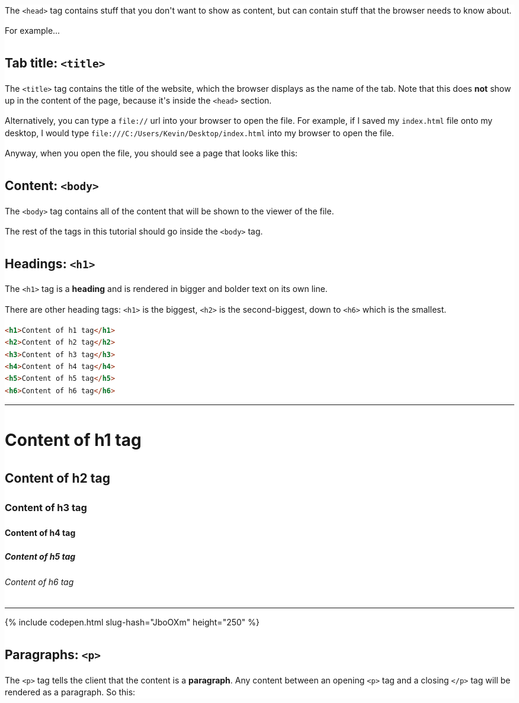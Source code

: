 The `<head>` tag contains stuff that you don't want to show as content, but can contain stuff that the browser needs to know about.

For example...

## Tab title: `<title>`

The `<title>` tag contains the title of the website, which the browser displays as the name of the tab. Note that this does **not** show up in the content of the page, because it's inside the `<head>` section.

Alternatively, you can type a `file://` url into your browser to open the file. For example, if I saved my `index.html` file onto my desktop, I would type `file:///C:/Users/Kevin/Desktop/index.html` into my browser to open the file.

Anyway, when you open the file, you should see a page that looks like this:

## Content: `<body>`
 
The `<body>` tag contains all of the content that will be shown to the viewer of the file.

The rest of the tags in this tutorial should go inside the `<body>` tag.

## Headings: `<h1>`

The `<h1>` tag is a **heading** and is rendered in bigger and bolder text on its own line.

There are other heading tags: `<h1>` is the biggest, `<h2>` is the second-biggest, down to `<h6>` which is the smallest.

```html
<h1>Content of h1 tag</h1>
<h2>Content of h2 tag</h2>
<h3>Content of h3 tag</h3>
<h4>Content of h4 tag</h4>
<h5>Content of h5 tag</h5>
<h6>Content of h6 tag</h6>
```

<hr/>
<h1>Content of h1 tag</h1>
<h2>Content of h2 tag</h2>
<h3>Content of h3 tag</h3>
<h4>Content of h4 tag</h4>
<h5>Content of h5 tag</h5>
<h6>Content of h6 tag</h6>
<hr/>

{% include codepen.html slug-hash="JboOXm" height="250" %}

## Paragraphs: `<p>`

The `<p>` tag tells the client that the content is a **paragraph**. Any content between an opening `<p>` tag and a closing `</p>` tag will be rendered as a paragraph. So this:
